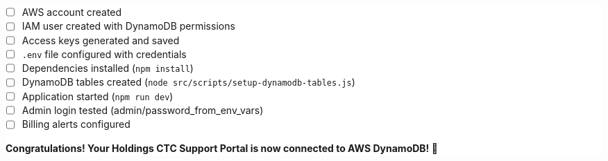 - [ ] AWS account created
- [ ] IAM user created with DynamoDB permissions
- [ ] Access keys generated and saved
- [ ] `.env` file configured with credentials
- [ ] Dependencies installed (`npm install`)
- [ ] DynamoDB tables created (`node src/scripts/setup-dynamodb-tables.js`)
- [ ] Application started (`npm run dev`)
- [ ] Admin login tested (admin/password_from_env_vars)
- [ ] Billing alerts configured

**Congratulations! Your Holdings CTC Support Portal is now connected to AWS DynamoDB! 🎉**
